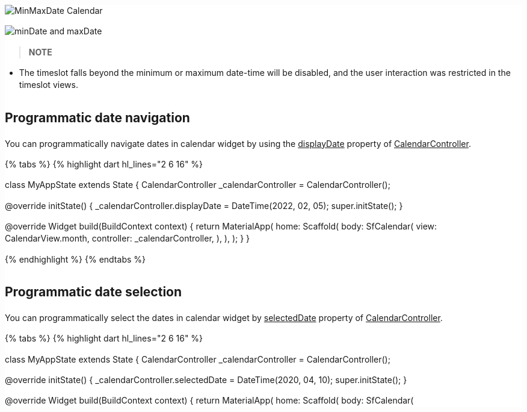 ![MinMaxDate Calendar](images/date-navigation/minmaxdate.png)

![minDate and maxDate](images/date-navigation/min-maxDate.png) 

>**NOTE**
* The timeslot falls beyond the minimum or maximum date-time will be disabled, and the user interaction was restricted in the timeslot views.


## Programmatic date navigation
You can programmatically navigate dates in calendar widget by using the [displayDate](https://pub.dev/documentation/syncfusion_flutter_calendar/latest/calendar/CalendarController/displayDate.html) property of [CalendarController](https://pub.dev/documentation/syncfusion_flutter_calendar/latest/calendar/CalendarController-class.html).

{% tabs %}
{% highlight dart hl_lines="2 6 16" %}

class MyAppState extends State<MyApp> {
  CalendarController _calendarController = CalendarController();

  @override
  initState() {
    _calendarController.displayDate = DateTime(2022, 02, 05);
    super.initState();
  }

  @override
  Widget build(BuildContext context) {
    return MaterialApp(
      home: Scaffold(
        body: SfCalendar(
          view: CalendarView.month,
          controller: _calendarController,
        ),
      ),
    );
  }
}
 
{% endhighlight %}
{% endtabs %}

## Programmatic date selection
You can programmatically select the dates in calendar widget by [selectedDate](https://pub.dev/documentation/syncfusion_flutter_calendar/latest/calendar/CalendarController/selectedDate.html) property of [CalendarController](https://pub.dev/documentation/syncfusion_flutter_calendar/latest/calendar/CalendarController-class.html).

{% tabs %}
{% highlight dart hl_lines="2 6 16" %}

class MyAppState extends State<MyApp> {
  CalendarController _calendarController = CalendarController();

  @override
  initState() {
    _calendarController.selectedDate = DateTime(2020, 04, 10);
    super.initState();
  }

  @override
  Widget build(BuildContext context) {
    return MaterialApp(
      home: Scaffold(
        body: SfCalendar(
